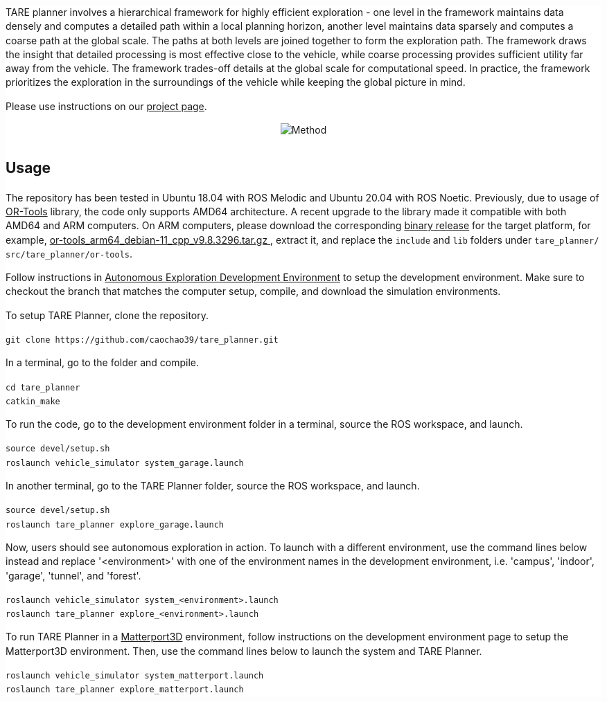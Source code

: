 TARE planner involves a hierarchical framework for highly efficient exploration - one level in the framework maintains data densely and computes a detailed path within a local planning horizon, another level maintains data sparsely and computes a coarse path at the global scale. The paths at both levels are joined together to form the exploration path. The framework draws the insight that detailed processing is most effective close to the vehicle, while coarse processing provides sufficient utility far away from the vehicle. The framework trades-off details at the global scale for computational speed. In practice, the framework prioritizes the exploration in the surroundings of the vehicle while keeping the global picture in mind.

Please use instructions on our [project page](https://www.cmu-exploration.com/tare-planner).

<p align="center">
  <img src="img/method.png" alt="Method" width="60%"/>
</p>

## Usage

The repository has been tested in Ubuntu 18.04 with ROS Melodic and Ubuntu 20.04 with ROS Noetic. Previously, due to usage of [OR-Tools](https://developers.google.com/optimization) library, the code only supports AMD64 architecture. A recent upgrade to the library made it compatible with both AMD64 and ARM computers. On ARM computers, please download the corresponding [binary release](https://github.com/google/or-tools/releases) for the target platform, for example, [or-tools_arm64_debian-11_cpp_v9.8.3296.tar.gz
](https://github.com/google/or-tools/releases/download/v9.8/or-tools_arm64_debian-11_cpp_v9.8.3296.tar.gz), extract it, and replace the ```include``` and ```lib``` folders under ```tare_planner/src/tare_planner/or-tools```. 

Follow instructions in [Autonomous Exploration Development Environment](http://cmu-exploration.com) to setup the development environment. Make sure to checkout the branch that matches the computer setup, compile, and download the simulation environments.

To setup TARE Planner, clone the repository.
```
git clone https://github.com/caochao39/tare_planner.git
```
In a terminal, go to the folder and compile.

```
cd tare_planner
catkin_make
```
To run the code, go to the development environment folder in a terminal, source the ROS workspace, and launch.
```
source devel/setup.sh
roslaunch vehicle_simulator system_garage.launch
```
In another terminal, go to the TARE Planner folder, source the ROS workspace, and launch.
```
source devel/setup.sh
roslaunch tare_planner explore_garage.launch
```
Now, users should see autonomous exploration in action. To launch with a different environment, use the command lines below instead and replace '\<environment\>' with one of the environment names in the development environment, i.e. 'campus', 'indoor', 'garage', 'tunnel', and 'forest'.
```
roslaunch vehicle_simulator system_<environment>.launch
roslaunch tare_planner explore_<environment>.launch
```
To run TARE Planner in a [Matterport3D](https://niessner.github.io/Matterport) environment, follow instructions on the development environment page to setup the Matterport3D environment. Then, use the command lines below to launch the system and TARE Planner.
```bash
roslaunch vehicle_simulator system_matterport.launch
roslaunch tare_planner explore_matterport.launch
```
